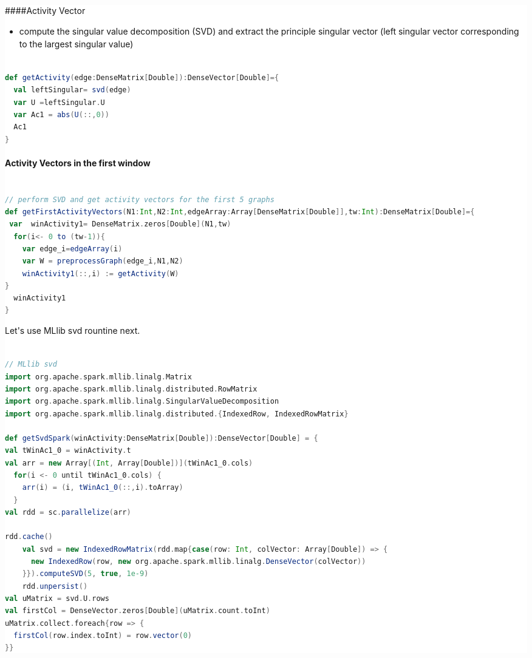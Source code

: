 

####Activity Vector
* compute the singular value decomposition (SVD) and extract the principle singular vector (left singular vector corresponding to the largest singular value)


```scala

def getActivity(edge:DenseMatrix[Double]):DenseVector[Double]={
  val leftSingular= svd(edge)  
  var U =leftSingular.U
  var Ac1 = abs(U(::,0)) 
  Ac1  
}

```



#### Activity Vectors in the first window


```scala

// perform SVD and get activity vectors for the first 5 graphs
def getFirstActivityVectors(N1:Int,N2:Int,edgeArray:Array[DenseMatrix[Double]],tw:Int):DenseMatrix[Double]={
 var  winActivity1= DenseMatrix.zeros[Double](N1,tw) 
  for(i<- 0 to (tw-1)){        
    var edge_i=edgeArray(i)
    var W = preprocessGraph(edge_i,N1,N2)
    winActivity1(::,i) := getActivity(W) 
}
  winActivity1
}

```


 
Let's use MLlib svd rountine next.


```scala

// MLlib svd
import org.apache.spark.mllib.linalg.Matrix
import org.apache.spark.mllib.linalg.distributed.RowMatrix
import org.apache.spark.mllib.linalg.SingularValueDecomposition
import org.apache.spark.mllib.linalg.distributed.{IndexedRow, IndexedRowMatrix}

def getSvdSpark(winActivity:DenseMatrix[Double]):DenseVector[Double] = {
val tWinAc1_0 = winActivity.t
val arr = new Array[(Int, Array[Double])](tWinAc1_0.cols)
  for(i <- 0 until tWinAc1_0.cols) {
    arr(i) = (i, tWinAc1_0(::,i).toArray)
  }
val rdd = sc.parallelize(arr)

rdd.cache()
    val svd = new IndexedRowMatrix(rdd.map{case(row: Int, colVector: Array[Double]) => {
      new IndexedRow(row, new org.apache.spark.mllib.linalg.DenseVector(colVector))
    }}).computeSVD(5, true, 1e-9)
    rdd.unpersist()
val uMatrix = svd.U.rows
val firstCol = DenseVector.zeros[Double](uMatrix.count.toInt)
uMatrix.collect.foreach{row => {
  firstCol(row.index.toInt) = row.vector(0)
}}
```